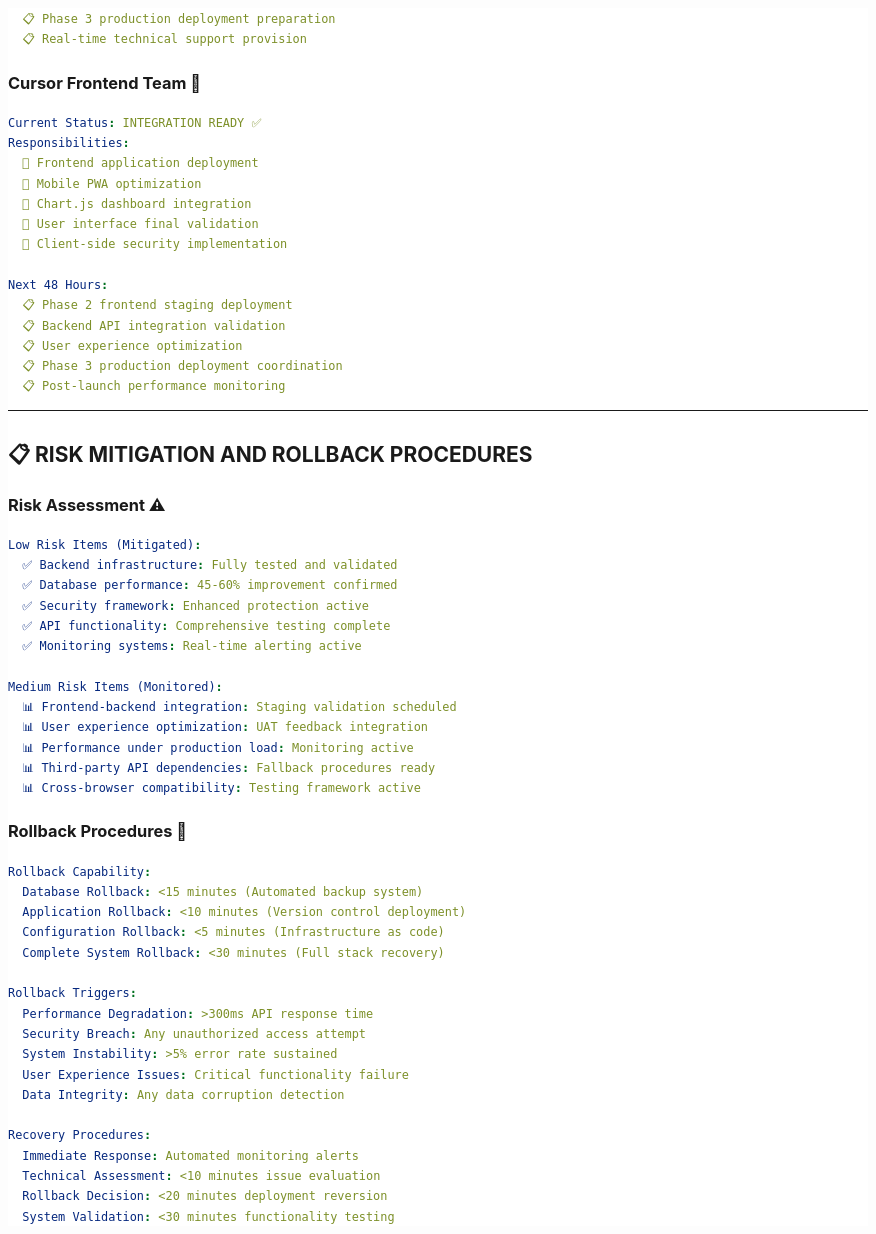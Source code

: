 ```yaml
  📋 Phase 3 production deployment preparation
  📋 Real-time technical support provision
```

### **Cursor Frontend Team** 🎨
```yaml
Current Status: INTEGRATION READY ✅
Responsibilities:
  🔄 Frontend application deployment
  🔄 Mobile PWA optimization
  🔄 Chart.js dashboard integration
  🔄 User interface final validation
  🔄 Client-side security implementation

Next 48 Hours:
  📋 Phase 2 frontend staging deployment
  📋 Backend API integration validation
  📋 User experience optimization
  📋 Phase 3 production deployment coordination
  📋 Post-launch performance monitoring
```

---

## 📋 **RISK MITIGATION AND ROLLBACK PROCEDURES**

### **Risk Assessment** ⚠️
```yaml
Low Risk Items (Mitigated):
  ✅ Backend infrastructure: Fully tested and validated
  ✅ Database performance: 45-60% improvement confirmed
  ✅ Security framework: Enhanced protection active
  ✅ API functionality: Comprehensive testing complete
  ✅ Monitoring systems: Real-time alerting active

Medium Risk Items (Monitored):
  📊 Frontend-backend integration: Staging validation scheduled
  📊 User experience optimization: UAT feedback integration
  📊 Performance under production load: Monitoring active
  📊 Third-party API dependencies: Fallback procedures ready
  📊 Cross-browser compatibility: Testing framework active
```

### **Rollback Procedures** 🔄
```yaml
Rollback Capability:
  Database Rollback: <15 minutes (Automated backup system)
  Application Rollback: <10 minutes (Version control deployment)
  Configuration Rollback: <5 minutes (Infrastructure as code)
  Complete System Rollback: <30 minutes (Full stack recovery)

Rollback Triggers:
  Performance Degradation: >300ms API response time
  Security Breach: Any unauthorized access attempt
  System Instability: >5% error rate sustained
  User Experience Issues: Critical functionality failure
  Data Integrity: Any data corruption detection

Recovery Procedures:
  Immediate Response: Automated monitoring alerts
  Technical Assessment: <10 minutes issue evaluation
  Rollback Decision: <20 minutes deployment reversion
  System Validation: <30 minutes functionality testing
```